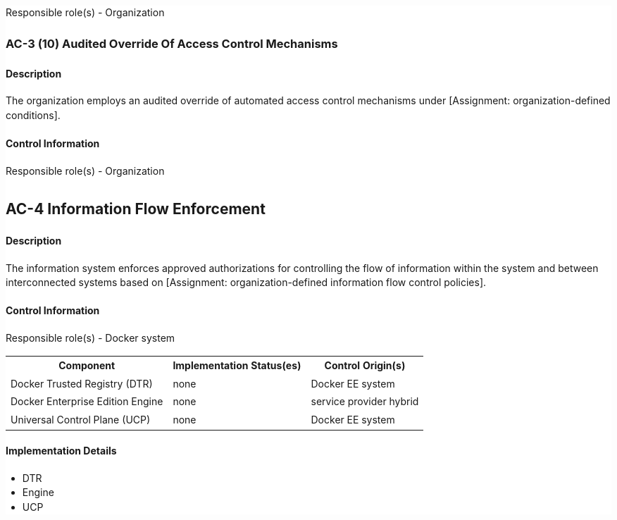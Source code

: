 Responsible role(s) - Organization

### AC-3 (10) Audited Override Of Access Control Mechanisms

#### Description

The organization employs an audited override of automated access control mechanisms under [Assignment: organization-defined conditions].

#### Control Information

Responsible role(s) - Organization

## AC-4 Information Flow Enforcement

#### Description

The information system enforces approved authorizations for controlling the flow of information within the system and between interconnected systems based on [Assignment: organization-defined information flow control policies].

#### Control Information

Responsible role(s) - Docker system

<table>
<tr>
<th>Component</th>
<th>Implementation Status(es)</th>
<th>Control Origin(s)</th>
</tr>
<tr>
<td>Docker Trusted Registry (DTR)</td>
<td>none<br/></td>
<td>Docker EE system<br/></td>
</tr>
<tr>
<td>Docker Enterprise Edition Engine</td>
<td>none<br/></td>
<td>service provider hybrid<br/></td>
</tr>
<tr>
<td>Universal Control Plane (UCP)</td>
<td>none<br/></td>
<td>Docker EE system<br/></td>
</tr>
</table>

#### Implementation Details

<ul class="nav nav-tabs">
<li class="active"><a data-toggle="tab" data-target="#bb2j0cpludq000caehqg">DTR</a></li>
<li><a data-toggle="tab" data-target="#bb2j0cpludq000caehr0">Engine</a></li>
<li><a data-toggle="tab" data-target="#bb2j0cpludq000caehrg">UCP</a></li>
</ul>
